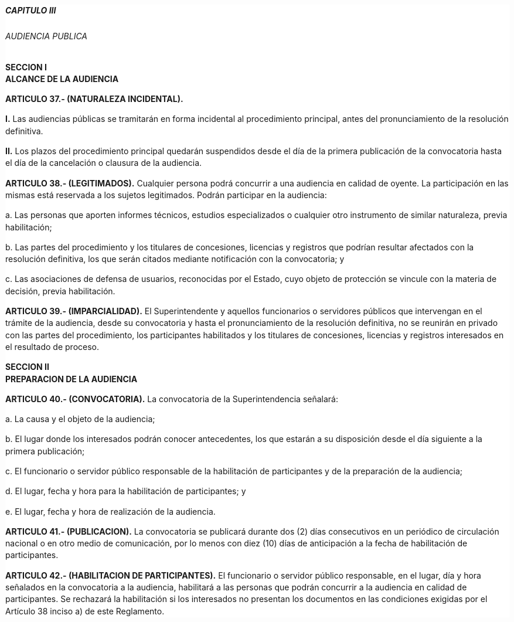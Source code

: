 ##### CAPITULO III  
###### AUDIENCIA PUBLICA  

**SECCION I**  
**ALCANCE DE LA AUDIENCIA**  

**ARTICULO 37.- (NATURALEZA INCIDENTAL).**  

**I.** Las audiencias públicas se tramitarán en forma incidental al procedimiento principal, antes del pronunciamiento de la resolución definitiva.  

**II.** Los plazos del procedimiento principal quedarán suspendidos desde el día de la primera publicación de la convocatoria hasta el día de la cancelación o clausura de la audiencia.  

**ARTICULO 38.- (LEGITIMADOS).** Cualquier persona podrá concurrir a una audiencia en calidad de oyente. La participación en las mismas está reservada a los sujetos legitimados. Podrán participar en la audiencia:  

a. Las personas que aporten informes técnicos, estudios especializados o cualquier otro instrumento de similar naturaleza, previa habilitación;  

b. Las partes del procedimiento y los titulares de concesiones, licencias y registros que podrían resultar afectados con la resolución definitiva, los que serán citados mediante notificación con la convocatoria; y  

c. Las asociaciones de defensa de usuarios, reconocidas por el Estado, cuyo objeto de protección se vincule con la materia de decisión, previa habilitación.  

**ARTICULO 39.- (IMPARCIALIDAD).** El Superintendente y aquellos funcionarios o servidores públicos que intervengan en el trámite de la audiencia, desde su convocatoria y hasta el pronunciamiento de la resolución definitiva, no se reunirán en privado con las partes del procedimiento, los participantes habilitados y los titulares de concesiones, licencias y registros interesados en el resultado de proceso.  

**SECCION II**  
**PREPARACION DE LA AUDIENCIA**  

**ARTICULO 40.- (CONVOCATORIA).** La convocatoria de la Superintendencia señalará:  

a. La causa y el objeto de la audiencia;  

b. El lugar donde los interesados podrán conocer antecedentes, los que estarán a su disposición desde el día siguiente a la primera publicación;  

c. El funcionario o servidor público responsable de la habilitación de participantes y de la preparación de la audiencia;  

d. El lugar, fecha y hora para la habilitación de participantes; y  

e. El lugar, fecha y hora de realización de la audiencia.  

**ARTICULO 41.- (PUBLICACION).** La convocatoria se publicará durante dos (2) días consecutivos en un periódico de circulación nacional o en otro medio de comunicación, por lo menos con diez (10) días de anticipación a la fecha de habilitación de participantes.  

**ARTICULO 42.- (HABILITACION DE PARTICIPANTES).** El funcionario o servidor público responsable, en el lugar, día y hora señalados en la convocatoria a la audiencia, habilitará a las personas que podrán concurrir a la audiencia en calidad de participantes. Se rechazará la habilitación si los interesados no presentan los documentos en las condiciones exigidas por el Artículo 38 inciso a) de este Reglamento.  
